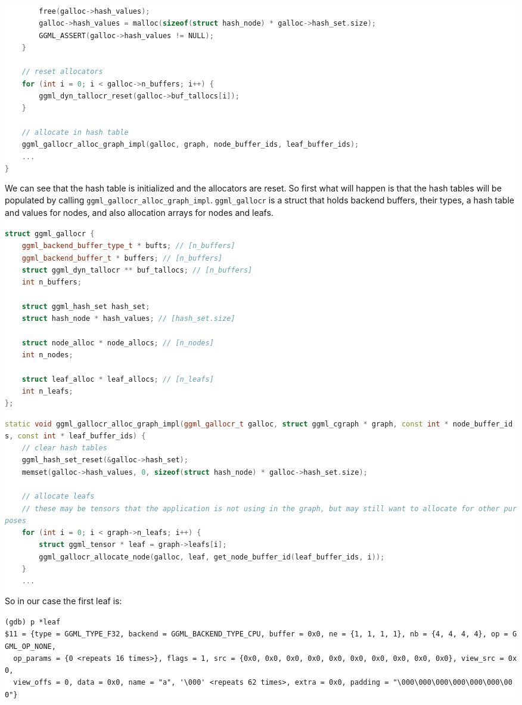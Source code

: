 ```c++
        free(galloc->hash_values);
        galloc->hash_values = malloc(sizeof(struct hash_node) * galloc->hash_set.size);
        GGML_ASSERT(galloc->hash_values != NULL);
    }

    // reset allocators
    for (int i = 0; i < galloc->n_buffers; i++) {
        ggml_dyn_tallocr_reset(galloc->buf_tallocs[i]);
    }

    // allocate in hash table
    ggml_gallocr_alloc_graph_impl(galloc, graph, node_buffer_ids, leaf_buffer_ids);
    ...
}
```
We can see that the hash table is initialized and the allocators are reset.
So first what will happen is that the hash tables will be populated by calling
`ggml_gallocr_alloc_graph_impl`. `ggml_gallocr` is a struct that holds
backend buffers, their types, a hash table and values for nodes, and also
allocation arrays for nodes and leafs.
```c++
struct ggml_gallocr {
    ggml_backend_buffer_type_t * bufts; // [n_buffers]
    ggml_backend_buffer_t * buffers; // [n_buffers]
    struct ggml_dyn_tallocr ** buf_tallocs; // [n_buffers]
    int n_buffers;

    struct ggml_hash_set hash_set;
    struct hash_node * hash_values; // [hash_set.size]

    struct node_alloc * node_allocs; // [n_nodes]
    int n_nodes;

    struct leaf_alloc * leaf_allocs; // [n_leafs]
    int n_leafs;
};
```

```c++
static void ggml_gallocr_alloc_graph_impl(ggml_gallocr_t galloc, struct ggml_cgraph * graph, const int * node_buffer_ids, const int * leaf_buffer_ids) {
    // clear hash tables
    ggml_hash_set_reset(&galloc->hash_set);
    memset(galloc->hash_values, 0, sizeof(struct hash_node) * galloc->hash_set.size);

    // allocate leafs
    // these may be tensors that the application is not using in the graph, but may still want to allocate for other purposes
    for (int i = 0; i < graph->n_leafs; i++) {
        struct ggml_tensor * leaf = graph->leafs[i];
        ggml_gallocr_allocate_node(galloc, leaf, get_node_buffer_id(leaf_buffer_ids, i));
    }
    ...
```
So in our case the first leaf is:
```console
(gdb) p *leaf
$11 = {type = GGML_TYPE_F32, backend = GGML_BACKEND_TYPE_CPU, buffer = 0x0, ne = {1, 1, 1, 1}, nb = {4, 4, 4, 4}, op = GGML_OP_NONE, 
  op_params = {0 <repeats 16 times>}, flags = 1, src = {0x0, 0x0, 0x0, 0x0, 0x0, 0x0, 0x0, 0x0, 0x0, 0x0}, view_src = 0x0, 
  view_offs = 0, data = 0x0, name = "a", '\000' <repeats 62 times>, extra = 0x0, padding = "\000\000\000\000\000\000\000"}
```
